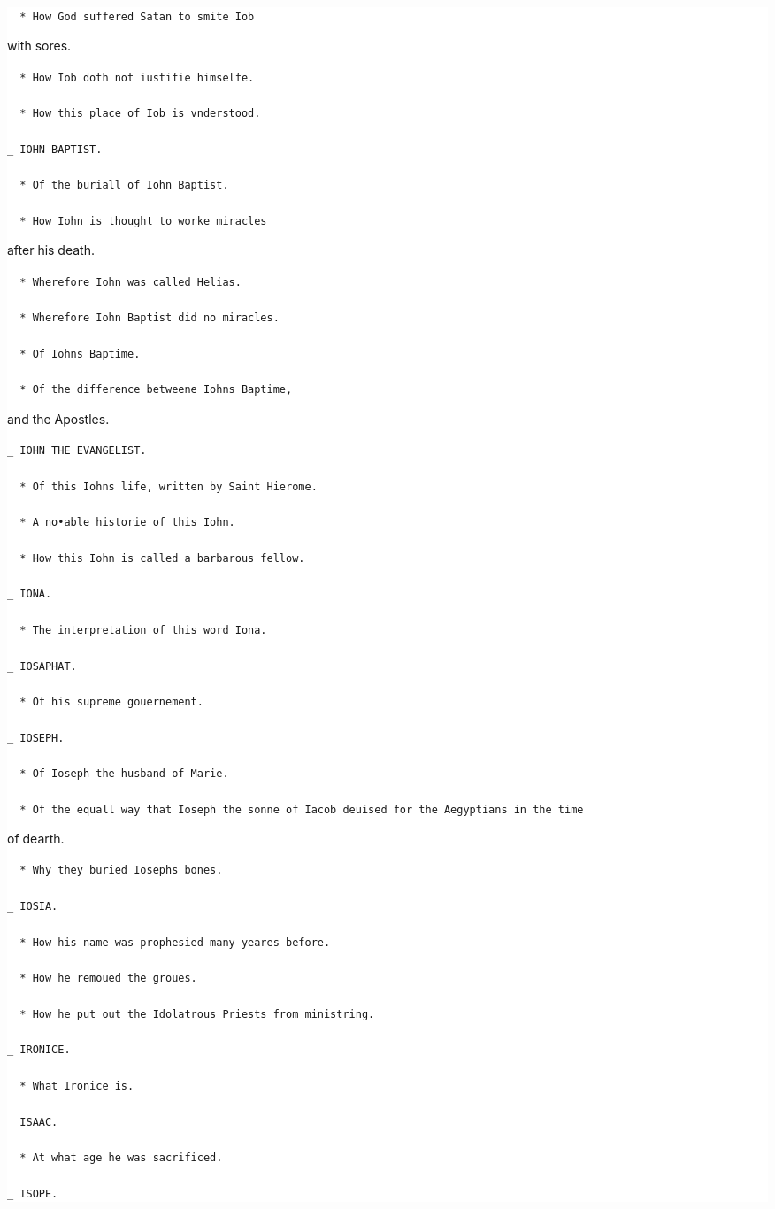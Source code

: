       * How God suffered Satan to smite Iob
with sores.

      * How Iob doth not iustifie himselfe.

      * How this place of Iob is vnderstood.

    _ IOHN BAPTIST.

      * Of the buriall of Iohn Baptist.

      * How Iohn is thought to worke miracles
after his death.

      * Wherefore Iohn was called Helias.

      * Wherefore Iohn Baptist did no miracles.

      * Of Iohns Baptime.

      * Of the difference betweene Iohns Baptime,
and the Apostles.

    _ IOHN THE EVANGELIST.

      * Of this Iohns life, written by Saint Hierome.

      * A no•able historie of this Iohn.

      * How this Iohn is called a barbarous fellow.

    _ IONA.

      * The interpretation of this word Iona.

    _ IOSAPHAT.

      * Of his supreme gouernement.

    _ IOSEPH.

      * Of Ioseph the husband of Marie.

      * Of the equall way that Ioseph the sonne of Iacob deuised for the Aegyptians in the time
of dearth.

      * Why they buried Iosephs bones.

    _ IOSIA.

      * How his name was prophesied many yeares before.

      * How he remoued the groues.

      * How he put out the Idolatrous Priests from ministring.

    _ IRONICE.

      * What Ironice is.

    _ ISAAC.

      * At what age he was sacrificed.

    _ ISOPE.
